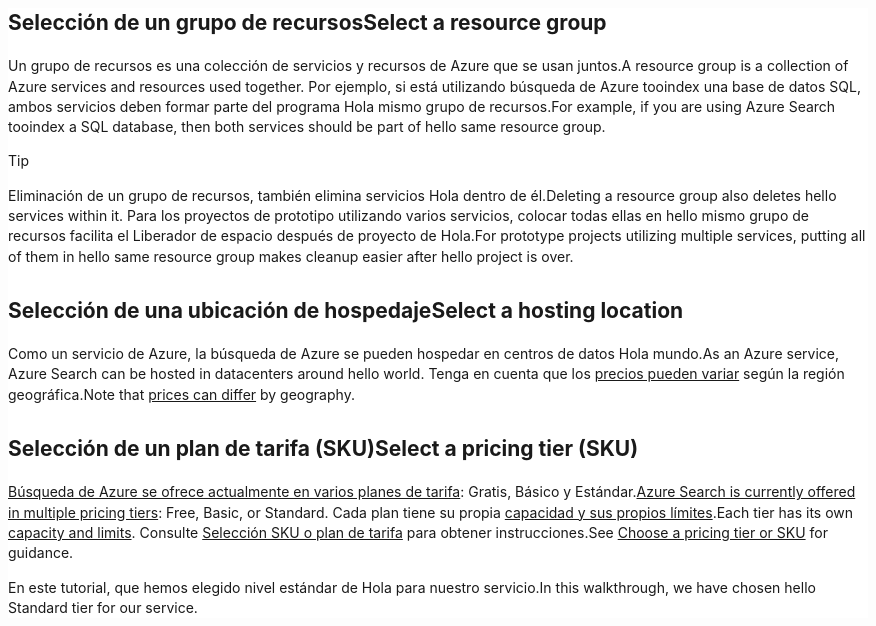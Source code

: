 ## <a name="select-a-resource-group"></a><span data-ttu-id="399e1-127">Selección de un grupo de recursos</span><span class="sxs-lookup"><span data-stu-id="399e1-127">Select a resource group</span></span>
<span data-ttu-id="399e1-128">Un grupo de recursos es una colección de servicios y recursos de Azure que se usan juntos.</span><span class="sxs-lookup"><span data-stu-id="399e1-128">A resource group is a collection of Azure services and resources used together.</span></span> <span data-ttu-id="399e1-129">Por ejemplo, si está utilizando búsqueda de Azure tooindex una base de datos SQL, ambos servicios deben formar parte del programa Hola mismo grupo de recursos.</span><span class="sxs-lookup"><span data-stu-id="399e1-129">For example, if you are using Azure Search tooindex a SQL database, then both services should be part of hello same resource group.</span></span>

> [!TIP]
> <span data-ttu-id="399e1-130">Eliminación de un grupo de recursos, también elimina servicios Hola dentro de él.</span><span class="sxs-lookup"><span data-stu-id="399e1-130">Deleting a resource group also deletes hello services within it.</span></span> <span data-ttu-id="399e1-131">Para los proyectos de prototipo utilizando varios servicios, colocar todas ellas en hello mismo grupo de recursos facilita el Liberador de espacio después de proyecto de Hola.</span><span class="sxs-lookup"><span data-stu-id="399e1-131">For prototype projects utilizing multiple services, putting all of them in hello same resource group makes cleanup easier after hello project is over.</span></span> 

## <a name="select-a-hosting-location"></a><span data-ttu-id="399e1-132">Selección de una ubicación de hospedaje</span><span class="sxs-lookup"><span data-stu-id="399e1-132">Select a hosting location</span></span> 
<span data-ttu-id="399e1-133">Como un servicio de Azure, la búsqueda de Azure se pueden hospedar en centros de datos Hola mundo.</span><span class="sxs-lookup"><span data-stu-id="399e1-133">As an Azure service, Azure Search can be hosted in datacenters around hello world.</span></span> <span data-ttu-id="399e1-134">Tenga en cuenta que los [precios pueden variar](https://azure.microsoft.com/pricing/details/search/) según la región geográfica.</span><span class="sxs-lookup"><span data-stu-id="399e1-134">Note that [prices can differ](https://azure.microsoft.com/pricing/details/search/) by geography.</span></span>

## <a name="select-a-pricing-tier-sku"></a><span data-ttu-id="399e1-135">Selección de un plan de tarifa (SKU)</span><span class="sxs-lookup"><span data-stu-id="399e1-135">Select a pricing tier (SKU)</span></span>
<span data-ttu-id="399e1-136">[Búsqueda de Azure se ofrece actualmente en varios planes de tarifa](https://azure.microsoft.com/pricing/details/search/): Gratis, Básico y Estándar.</span><span class="sxs-lookup"><span data-stu-id="399e1-136">[Azure Search is currently offered in multiple pricing tiers](https://azure.microsoft.com/pricing/details/search/): Free, Basic, or Standard.</span></span> <span data-ttu-id="399e1-137">Cada plan tiene su propia [capacidad y sus propios límites](search-limits-quotas-capacity.md).</span><span class="sxs-lookup"><span data-stu-id="399e1-137">Each tier has its own [capacity and limits](search-limits-quotas-capacity.md).</span></span> <span data-ttu-id="399e1-138">Consulte [Selección SKU o plan de tarifa](search-sku-tier.md) para obtener instrucciones.</span><span class="sxs-lookup"><span data-stu-id="399e1-138">See [Choose a pricing tier or SKU](search-sku-tier.md) for guidance.</span></span>

<span data-ttu-id="399e1-139">En este tutorial, que hemos elegido nivel estándar de Hola para nuestro servicio.</span><span class="sxs-lookup"><span data-stu-id="399e1-139">In this walkthrough, we have chosen hello Standard tier for our service.</span></span>
